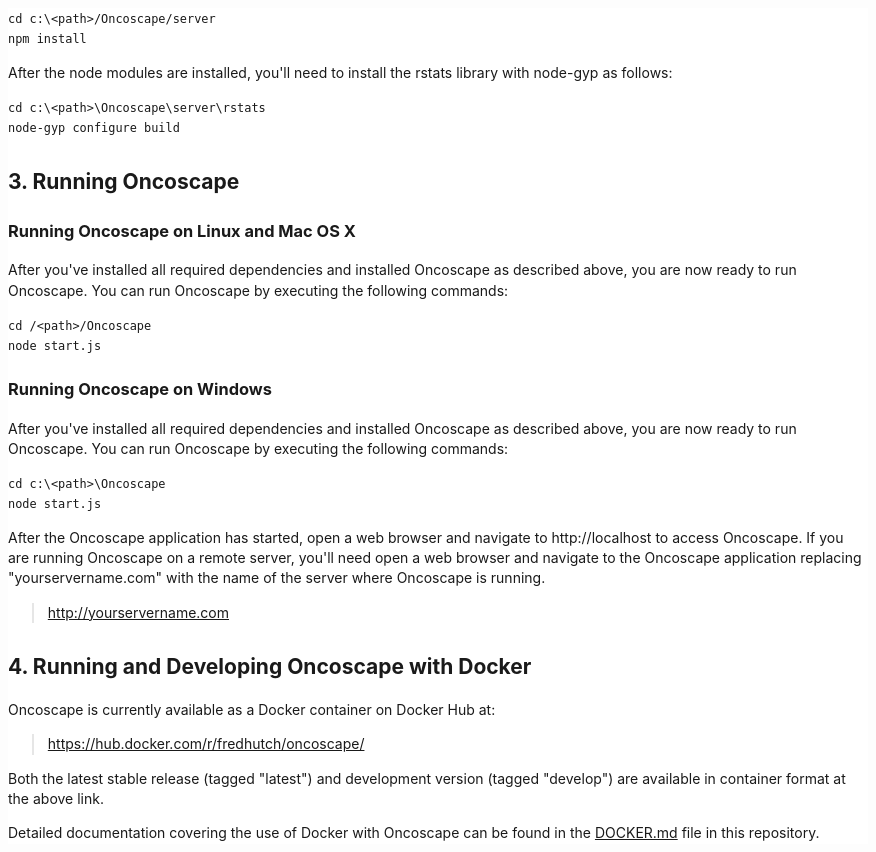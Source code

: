 ```
cd c:\<path>/Oncoscape/server
npm install
```

After the node modules are installed, you'll need to install the rstats library with node-gyp as follows:

```
cd c:\<path>\Oncoscape\server\rstats
node-gyp configure build 
```

## 3. Running Oncoscape

### Running Oncoscape on Linux and Mac OS X

After you've installed all required dependencies and installed Oncoscape as described above, you are now ready to run Oncoscape. You can run Oncoscape by executing the following commands:

```
cd /<path>/Oncoscape
node start.js
```

### Running Oncoscape on Windows

After you've installed all required dependencies and installed Oncoscape as described above, you are now ready to run Oncoscape. You can run Oncoscape by executing the following commands:

```
cd c:\<path>\Oncoscape
node start.js
```

After the Oncoscape application has started, open a web browser and navigate to http://localhost to access Oncoscape. If you are running Oncoscape on a remote server, you'll need open a web browser and navigate to the Oncoscape application replacing "yourservername.com" with the name of the server where Oncoscape is running.

> http://yourservername.com

## 4. Running and Developing Oncoscape with Docker

Oncoscape is currently available as a Docker container on Docker Hub at:
	
>https://hub.docker.com/r/fredhutch/oncoscape/

Both the latest stable release (tagged "latest") and development version (tagged "develop") are available in container format at the above link.

Detailed documentation covering the use of Docker with Oncoscape can be found in the [DOCKER.md](https://github.com/FredHutch/Oncoscape/blob/master/DOCKER.md) file in this repository.
